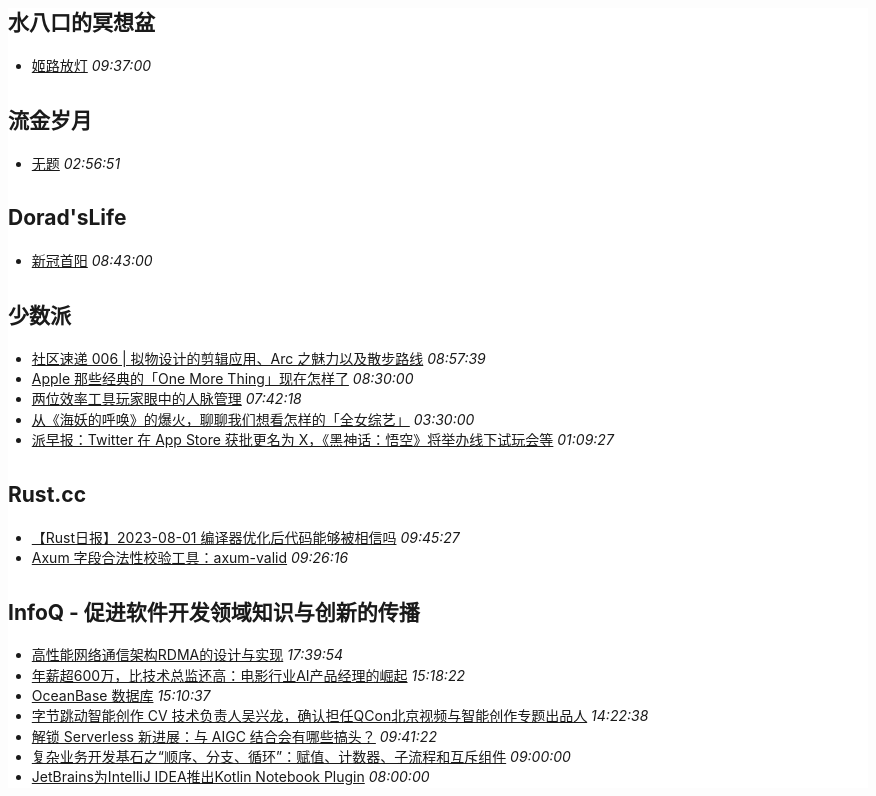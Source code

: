 ## 水八口的冥想盆<span></span>
* [姬路放灯](https://blog.shuiba.co/flew-sky-lanterns-in-himeji) *09:37:00* 
## 流金岁月<span></span>
* [无题](https://iliu.org/4427.html) *02:56:51* 
## Dorad'sLife<span></span>
* [新冠首阳](https://blog.cuger.cn/p/5678/) *08:43:00* 
## 少数派<span></span>
* [社区速递 006 | 拟物设计的剪辑应用、Arc 之魅力以及散步路线](https://sspai.com/post/81650) *08:57:39* 
* [Apple 那些经典的「One More Thing」现在怎样了](https://sspai.com/post/81645) *08:30:00* 
* [两位效率工具玩家眼中的人脉管理](https://sspai.com/post/81532) *07:42:18* 
* [从《海妖的呼唤》的爆火，聊聊我们想看怎样的「全女综艺」](https://sspai.com/post/81533) *03:30:00* 
* [派早报：Twitter 在 App Store 获批更名为 X，《黑神话：悟空》将举办线下试玩会等](https://sspai.com/post/81632) *01:09:27* 
## Rust.cc<span></span>
* [【Rust日报】2023-08-01 编译器优化后代码能够被相信吗](https://rustcc.cn/article?id=3b345778-a695-470f-99cd-f66c2602061d) *09:45:27* 
* [Axum 字段合法性校验工具：axum-valid](https://rustcc.cn/article?id=6d851129-8a29-4c8a-94e7-10efd2fa65a5) *09:26:16* 
## InfoQ - 促进软件开发领域知识与创新的传播<span></span>
* [高性能网络通信架构RDMA的设计与实现](https://www.infoq.cn/article/d9w4NK2l1Pi8FIMi24K4?utm_source=rss&utm_medium=article) *17:39:54* 
* [年薪超600万，比技术总监还高：电影行业AI产品经理的崛起](https://www.infoq.cn/article/0C4UMi4cVGDygpJjhblL?utm_source=rss&utm_medium=article) *15:18:22* 
* [OceanBase 数据库](https://www.infoq.cn/article/z3dflU6W0wilkaSAgh53?utm_source=rss&utm_medium=article) *15:10:37* 
* [字节跳动智能创作 CV 技术负责人吴兴龙，确认担任QCon北京视频与智能创作专题出品人](https://www.infoq.cn/article/fcybweJByURrafE2pGXd?utm_source=rss&utm_medium=article) *14:22:38* 
* [解锁 Serverless 新进展：与 AIGC 结合会有哪些搞头？](https://www.infoq.cn/article/NK736p4BdrqQT5zLmVD8?utm_source=rss&utm_medium=article) *09:41:22* 
* [复杂业务开发基石之“顺序、分支、循环”：赋值、计数器、子流程和互斥组件](https://www.infoq.cn/video/U1jWGuFczrQsAbA03kMp?utm_source=rss&utm_medium=article) *09:00:00* 
* [JetBrains为IntelliJ IDEA推出Kotlin Notebook Plugin](https://www.infoq.cn/article/rA9ISmFDMSat7ZluPryJ?utm_source=rss&utm_medium=article) *08:00:00* 
